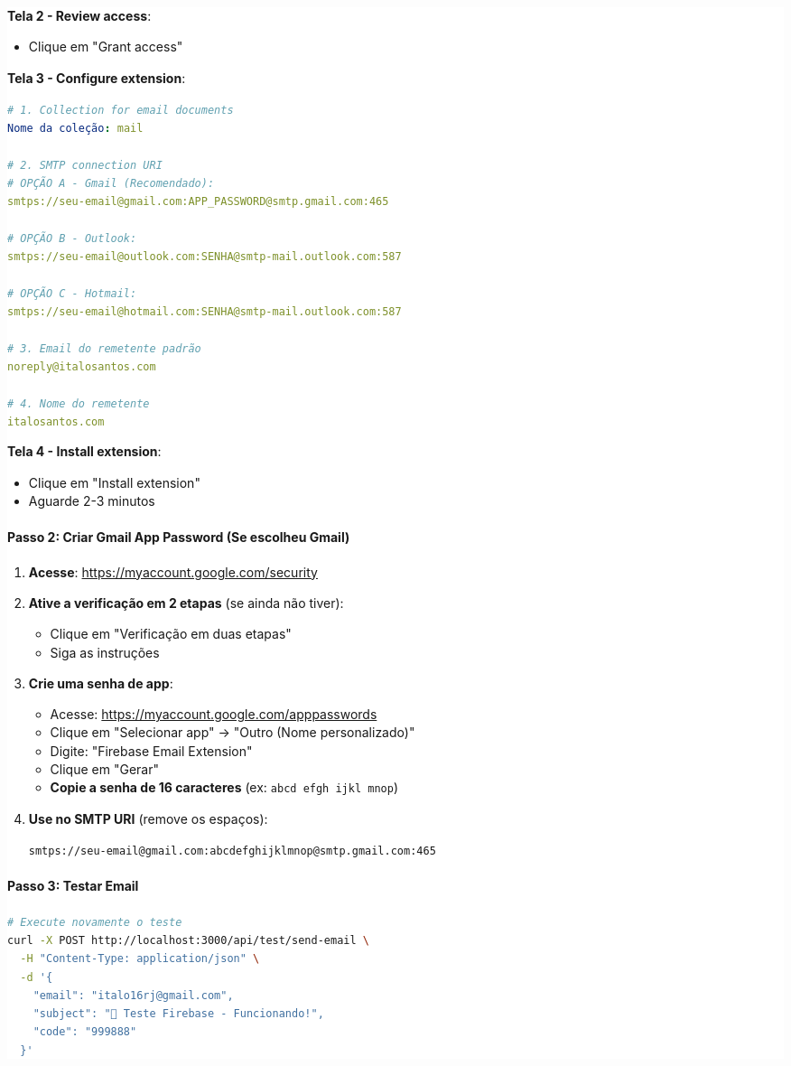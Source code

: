    **Tela 2 - Review access**:
   - Clique em "Grant access"

   **Tela 3 - Configure extension**:
   ```yaml
   # 1. Collection for email documents
   Nome da coleção: mail
   
   # 2. SMTP connection URI
   # OPÇÃO A - Gmail (Recomendado):
   smtps://seu-email@gmail.com:APP_PASSWORD@smtp.gmail.com:465
   
   # OPÇÃO B - Outlook:
   smtps://seu-email@outlook.com:SENHA@smtp-mail.outlook.com:587
   
   # OPÇÃO C - Hotmail:
   smtps://seu-email@hotmail.com:SENHA@smtp-mail.outlook.com:587
   
   # 3. Email do remetente padrão
   noreply@italosantos.com
   
   # 4. Nome do remetente
   italosantos.com
   ```

   **Tela 4 - Install extension**:
   - Clique em "Install extension"
   - Aguarde 2-3 minutos

#### Passo 2: Criar Gmail App Password (Se escolheu Gmail)

1. **Acesse**: https://myaccount.google.com/security

2. **Ative a verificação em 2 etapas** (se ainda não tiver):
   - Clique em "Verificação em duas etapas"
   - Siga as instruções

3. **Crie uma senha de app**:
   - Acesse: https://myaccount.google.com/apppasswords
   - Clique em "Selecionar app" → "Outro (Nome personalizado)"
   - Digite: "Firebase Email Extension"
   - Clique em "Gerar"
   - **Copie a senha de 16 caracteres** (ex: `abcd efgh ijkl mnop`)

4. **Use no SMTP URI** (remove os espaços):
   ```
   smtps://seu-email@gmail.com:abcdefghijklmnop@smtp.gmail.com:465
   ```

#### Passo 3: Testar Email

```bash
# Execute novamente o teste
curl -X POST http://localhost:3000/api/test/send-email \
  -H "Content-Type: application/json" \
  -d '{
    "email": "italo16rj@gmail.com",
    "subject": "🧪 Teste Firebase - Funcionando!",
    "code": "999888"
  }'
```

